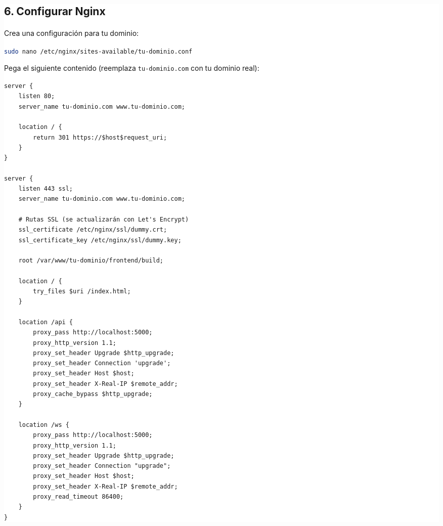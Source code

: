 ## 6. Configurar Nginx

Crea una configuración para tu dominio:

```bash
sudo nano /etc/nginx/sites-available/tu-dominio.conf
```

Pega el siguiente contenido (reemplaza `tu-dominio.com` con tu dominio real):

```nginx
server {
    listen 80;
    server_name tu-dominio.com www.tu-dominio.com;
    
    location / {
        return 301 https://$host$request_uri;
    }
}

server {
    listen 443 ssl;
    server_name tu-dominio.com www.tu-dominio.com;
    
    # Rutas SSL (se actualizarán con Let's Encrypt)
    ssl_certificate /etc/nginx/ssl/dummy.crt;
    ssl_certificate_key /etc/nginx/ssl/dummy.key;
    
    root /var/www/tu-dominio/frontend/build;
    
    location / {
        try_files $uri /index.html;
    }
    
    location /api {
        proxy_pass http://localhost:5000;
        proxy_http_version 1.1;
        proxy_set_header Upgrade $http_upgrade;
        proxy_set_header Connection 'upgrade';
        proxy_set_header Host $host;
        proxy_set_header X-Real-IP $remote_addr;
        proxy_cache_bypass $http_upgrade;
    }
    
    location /ws {
        proxy_pass http://localhost:5000;
        proxy_http_version 1.1;
        proxy_set_header Upgrade $http_upgrade;
        proxy_set_header Connection "upgrade";
        proxy_set_header Host $host;
        proxy_set_header X-Real-IP $remote_addr;
        proxy_read_timeout 86400;
    }
}
```
